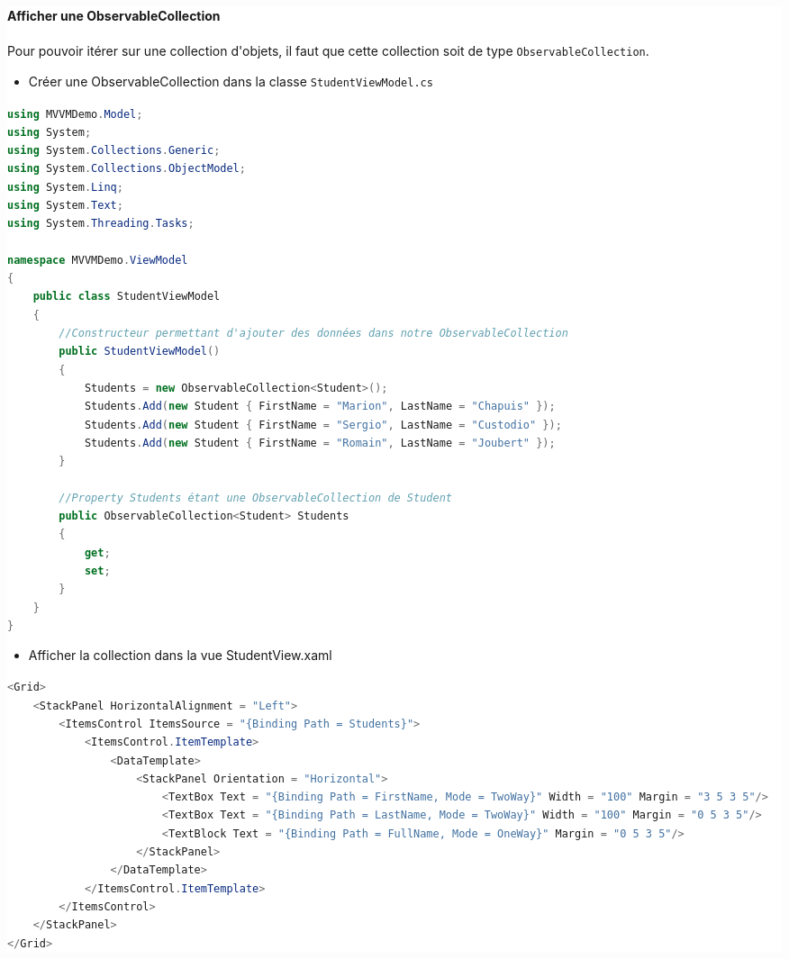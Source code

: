 
#### Afficher une ObservableCollection 

Pour pouvoir itérer sur une collection d'objets, il faut que cette collection soit de type `ObservableCollection`. 

* Créer une ObservableCollection dans la classe `StudentViewModel.cs`
```c#
using MVVMDemo.Model;
using System;
using System.Collections.Generic;
using System.Collections.ObjectModel;
using System.Linq;
using System.Text;
using System.Threading.Tasks;

namespace MVVMDemo.ViewModel
{
    public class StudentViewModel
    {
        //Constructeur permettant d'ajouter des données dans notre ObservableCollection
        public StudentViewModel()
        {
            Students = new ObservableCollection<Student>();
            Students.Add(new Student { FirstName = "Marion", LastName = "Chapuis" });
            Students.Add(new Student { FirstName = "Sergio", LastName = "Custodio" });
            Students.Add(new Student { FirstName = "Romain", LastName = "Joubert" });
        }

        //Property Students étant une ObservableCollection de Student
        public ObservableCollection<Student> Students
        {
            get;
            set;
        }
    }
}
```
* Afficher la collection dans la vue StudentView.xaml
```c#
<Grid>
    <StackPanel HorizontalAlignment = "Left">
        <ItemsControl ItemsSource = "{Binding Path = Students}">
            <ItemsControl.ItemTemplate>
                <DataTemplate>
                    <StackPanel Orientation = "Horizontal"> 
                        <TextBox Text = "{Binding Path = FirstName, Mode = TwoWay}" Width = "100" Margin = "3 5 3 5"/>
                        <TextBox Text = "{Binding Path = LastName, Mode = TwoWay}" Width = "100" Margin = "0 5 3 5"/>
                        <TextBlock Text = "{Binding Path = FullName, Mode = OneWay}" Margin = "0 5 3 5"/>
                    </StackPanel>
                </DataTemplate>
            </ItemsControl.ItemTemplate>
        </ItemsControl>
    </StackPanel>
</Grid>
```
